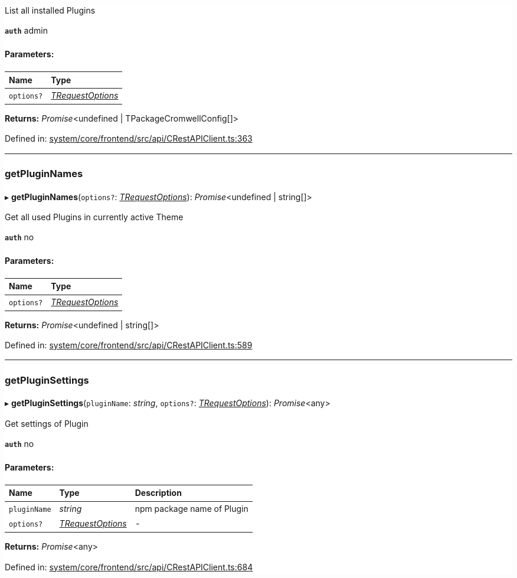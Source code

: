 List all installed Plugins

**`auth`** admin

#### Parameters:

Name | Type |
:------ | :------ |
`options?` | [*TRequestOptions*](../modules/frontend.md#trequestoptions) |

**Returns:** *Promise*<undefined \| TPackageCromwellConfig[]\>

Defined in: [system/core/frontend/src/api/CRestAPIClient.ts:363](https://github.com/CromwellCMS/Cromwell/blob/b0001b2/system/core/frontend/src/api/CRestAPIClient.ts#L363)

___

### getPluginNames

▸ **getPluginNames**(`options?`: [*TRequestOptions*](../modules/frontend.md#trequestoptions)): *Promise*<undefined \| string[]\>

Get all used Plugins in currently active Theme

**`auth`** no

#### Parameters:

Name | Type |
:------ | :------ |
`options?` | [*TRequestOptions*](../modules/frontend.md#trequestoptions) |

**Returns:** *Promise*<undefined \| string[]\>

Defined in: [system/core/frontend/src/api/CRestAPIClient.ts:589](https://github.com/CromwellCMS/Cromwell/blob/b0001b2/system/core/frontend/src/api/CRestAPIClient.ts#L589)

___

### getPluginSettings

▸ **getPluginSettings**(`pluginName`: *string*, `options?`: [*TRequestOptions*](../modules/frontend.md#trequestoptions)): *Promise*<any\>

Get settings of Plugin

**`auth`** no

#### Parameters:

Name | Type | Description |
:------ | :------ | :------ |
`pluginName` | *string* | npm package name of Plugin   |
`options?` | [*TRequestOptions*](../modules/frontend.md#trequestoptions) | - |

**Returns:** *Promise*<any\>

Defined in: [system/core/frontend/src/api/CRestAPIClient.ts:684](https://github.com/CromwellCMS/Cromwell/blob/b0001b2/system/core/frontend/src/api/CRestAPIClient.ts#L684)
